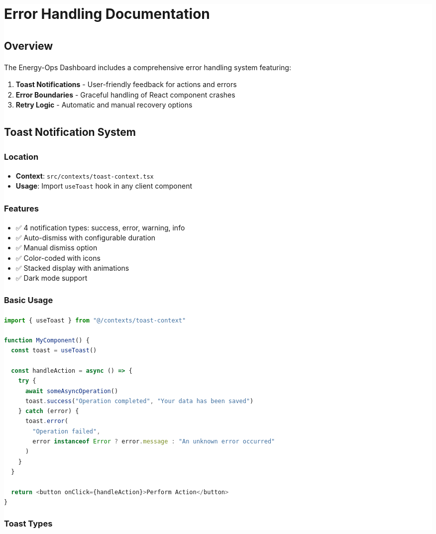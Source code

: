 # Error Handling Documentation

## Overview

The Energy-Ops Dashboard includes a comprehensive error handling system featuring:
1. **Toast Notifications** - User-friendly feedback for actions and errors
2. **Error Boundaries** - Graceful handling of React component crashes
3. **Retry Logic** - Automatic and manual recovery options

## Toast Notification System

### Location
- **Context**: `src/contexts/toast-context.tsx`
- **Usage**: Import `useToast` hook in any client component

### Features
- ✅ 4 notification types: success, error, warning, info
- ✅ Auto-dismiss with configurable duration
- ✅ Manual dismiss option
- ✅ Color-coded with icons
- ✅ Stacked display with animations
- ✅ Dark mode support

### Basic Usage

```typescript
import { useToast } from "@/contexts/toast-context"

function MyComponent() {
  const toast = useToast()

  const handleAction = async () => {
    try {
      await someAsyncOperation()
      toast.success("Operation completed", "Your data has been saved")
    } catch (error) {
      toast.error(
        "Operation failed",
        error instanceof Error ? error.message : "An unknown error occurred"
      )
    }
  }

  return <button onClick={handleAction}>Perform Action</button>
}
```

### Toast Types

